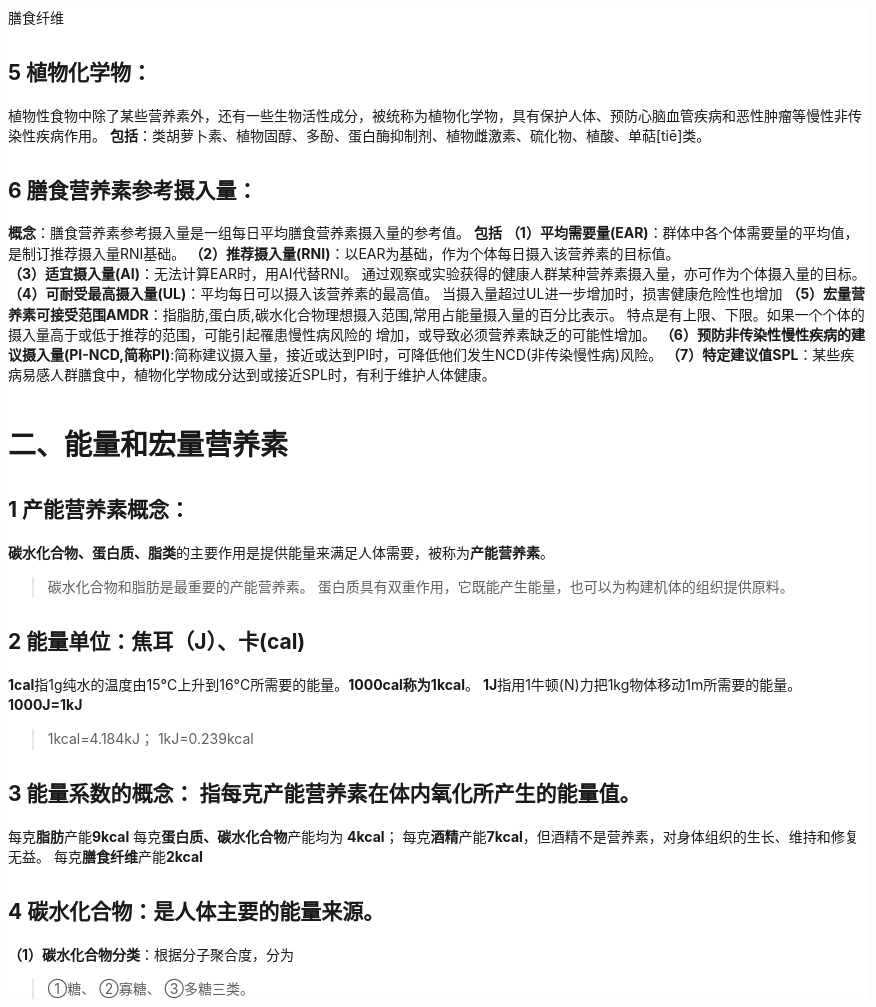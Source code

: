   <td>膳食纤维</td>
  <td></td>
       <td></td>
       <td></td>
  </tr>
 </table>
 </escape> 
	
## 5 植物化学物：
植物性食物中除了某些营养素外，还有一些生物活性成分，被统称为植物化学物，具有保护人体、预防心脑血管疾病和恶性肿瘤等慢性非传染性疾病作用。
**包括**：类胡萝卜素、植物固醇、多酚、蛋白酶抑制剂、植物雌激素、硫化物、植酸、单萜[tiē]类。
## 6 膳食营养素参考摄入量：
**概念**：膳食营养素参考摄入量是一组每日平均膳食营养素摄入量的参考值。
**包括**
**（1）平均需要量(EAR)**：群体中各个体需要量的平均值，是制订推荐摄入量RNI基础。
**（2）推荐摄入量(RNI)**：以EAR为基础，作为个体每日摄入该营养素的目标值。  
**（3）适宜摄入量(AI)**：无法计算EAR时，用AI代替RNI。
       通过观察或实验获得的健康人群某种营养素摄入量，亦可作为个体摄入量的目标。
**（4）可耐受最高摄入量(UL)**：平均每日可以摄入该营养素的最高值。
      当摄入量超过UL进一步增加时，损害健康危险性也增加
**（5）宏量营养素可接受范围AMDR**：指脂肪,蛋白质,碳水化合物理想摄入范围,常用占能量摄入量的百分比表示。
     特点是有上限、下限。如果一个个体的摄入量高于或低于推荐的范围，可能引起罹患慢性病风险的
     增加，或导致必须营养素缺乏的可能性增加。
**（6）预防非传染性慢性疾病的建议摄入量(PI-NCD,简称PI)**:简称建议摄入量，接近或达到PI时，可降低他们发生NCD(非传染慢性病)风险。
**（7）特定建议值SPL**：某些疾病易感人群膳食中，植物化学物成分达到或接近SPL时，有利于维护人体健康。

# 二、能量和宏量营养素

## 1 产能营养素概念：
**碳水化合物、蛋白质、脂类**的主要作用是提供能量来满足人体需要，被称为**产能营养素**。

> 碳水化合物和脂肪是最重要的产能营养素。
蛋白质具有双重作用，它既能产生能量，也可以为构建机体的组织提供原料。

## 2 能量单位：焦耳（J）、卡(cal)
  **1cal**指1g纯水的温度由15°C上升到16°C所需要的能量。**1000cal称为1kcal**。
  **1J**指用1牛顿(N)力把1kg物体移动1m所需要的能量。**1000J=1kJ**
 > 1kcal=4.184kJ；
  1kJ=0.239kcal

## 3 能量系数的概念： 指每克产能营养素在体内氧化所产生的能量值。
每克**脂肪**产能**9kcal**
每克**蛋白质、碳水化合物**产能均为 **4kcal**；
每克**酒精**产能**7kcal**，但酒精不是营养素，对身体组织的生长、维持和修复无益。
每克**膳食纤维**产能**2kcal**
## 4 碳水化合物：是人体主要的能量来源。
**（1）碳水化合物分类**：根据分子聚合度，分为
> ①糖、
②寡糖、
③多糖三类。
